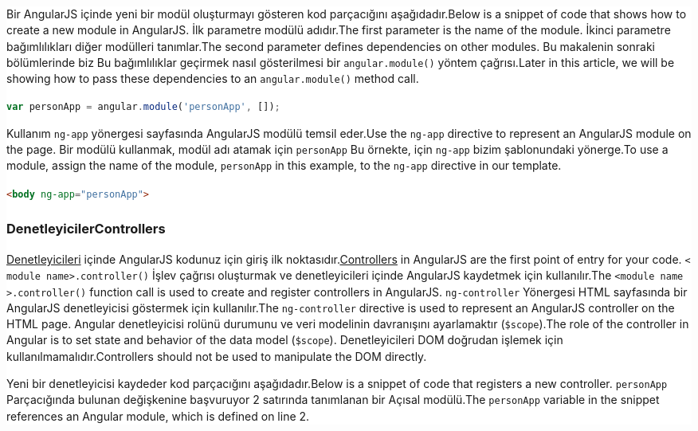 <span data-ttu-id="2b7f8-226">Bir AngularJS içinde yeni bir modül oluşturmayı gösteren kod parçacığını aşağıdadır.</span><span class="sxs-lookup"><span data-stu-id="2b7f8-226">Below is a snippet of code that shows how to create a new module in AngularJS.</span></span> <span data-ttu-id="2b7f8-227">İlk parametre modülü adıdır.</span><span class="sxs-lookup"><span data-stu-id="2b7f8-227">The first parameter is the name of the module.</span></span> <span data-ttu-id="2b7f8-228">İkinci parametre bağımlılıkları diğer modülleri tanımlar.</span><span class="sxs-lookup"><span data-stu-id="2b7f8-228">The second parameter defines dependencies on other modules.</span></span> <span data-ttu-id="2b7f8-229">Bu makalenin sonraki bölümlerinde biz Bu bağımlılıklar geçirmek nasıl gösterilmesi bir `angular.module()` yöntem çağrısı.</span><span class="sxs-lookup"><span data-stu-id="2b7f8-229">Later in this article, we will be showing how to pass these dependencies to an `angular.module()` method call.</span></span>

```javascript
var personApp = angular.module('personApp', []);
```

<span data-ttu-id="2b7f8-230">Kullanım `ng-app` yönergesi sayfasında AngularJS modülü temsil eder.</span><span class="sxs-lookup"><span data-stu-id="2b7f8-230">Use the `ng-app` directive to represent an AngularJS module on the page.</span></span> <span data-ttu-id="2b7f8-231">Bir modülü kullanmak, modül adı atamak için `personApp` Bu örnekte, için `ng-app` bizim şablonundaki yönerge.</span><span class="sxs-lookup"><span data-stu-id="2b7f8-231">To use a module, assign the name of the module, `personApp` in this example, to the `ng-app` directive in our template.</span></span>

```html
<body ng-app="personApp">
```

### <a name="controllers"></a><span data-ttu-id="2b7f8-232">Denetleyiciler</span><span class="sxs-lookup"><span data-stu-id="2b7f8-232">Controllers</span></span>

<span data-ttu-id="2b7f8-233">[Denetleyicileri](https://docs.angularjs.org/guide/controller) içinde AngularJS kodunuz için giriş ilk noktasıdır.</span><span class="sxs-lookup"><span data-stu-id="2b7f8-233">[Controllers](https://docs.angularjs.org/guide/controller) in AngularJS are the first point of entry for your code.</span></span> <span data-ttu-id="2b7f8-234">`<module name>.controller()` İşlev çağrısı oluşturmak ve denetleyicileri içinde AngularJS kaydetmek için kullanılır.</span><span class="sxs-lookup"><span data-stu-id="2b7f8-234">The `<module name>.controller()` function call is used to create and register controllers in AngularJS.</span></span> <span data-ttu-id="2b7f8-235">`ng-controller` Yönergesi HTML sayfasında bir AngularJS denetleyicisi göstermek için kullanılır.</span><span class="sxs-lookup"><span data-stu-id="2b7f8-235">The `ng-controller` directive is used to represent an AngularJS controller on the HTML page.</span></span> <span data-ttu-id="2b7f8-236">Angular denetleyicisi rolünü durumunu ve veri modelinin davranışını ayarlamaktır (`$scope`).</span><span class="sxs-lookup"><span data-stu-id="2b7f8-236">The role of the controller in Angular is to set state and behavior of the data model (`$scope`).</span></span> <span data-ttu-id="2b7f8-237">Denetleyicileri DOM doğrudan işlemek için kullanılmamalıdır.</span><span class="sxs-lookup"><span data-stu-id="2b7f8-237">Controllers should not be used to manipulate the DOM directly.</span></span>

<span data-ttu-id="2b7f8-238">Yeni bir denetleyicisi kaydeder kod parçacığını aşağıdadır.</span><span class="sxs-lookup"><span data-stu-id="2b7f8-238">Below is a snippet of code that registers a new controller.</span></span> <span data-ttu-id="2b7f8-239">`personApp` Parçacığında bulunan değişkenine başvuruyor 2 satırında tanımlanan bir Açısal modülü.</span><span class="sxs-lookup"><span data-stu-id="2b7f8-239">The `personApp` variable in the snippet references an Angular module, which is defined on line 2.</span></span>
